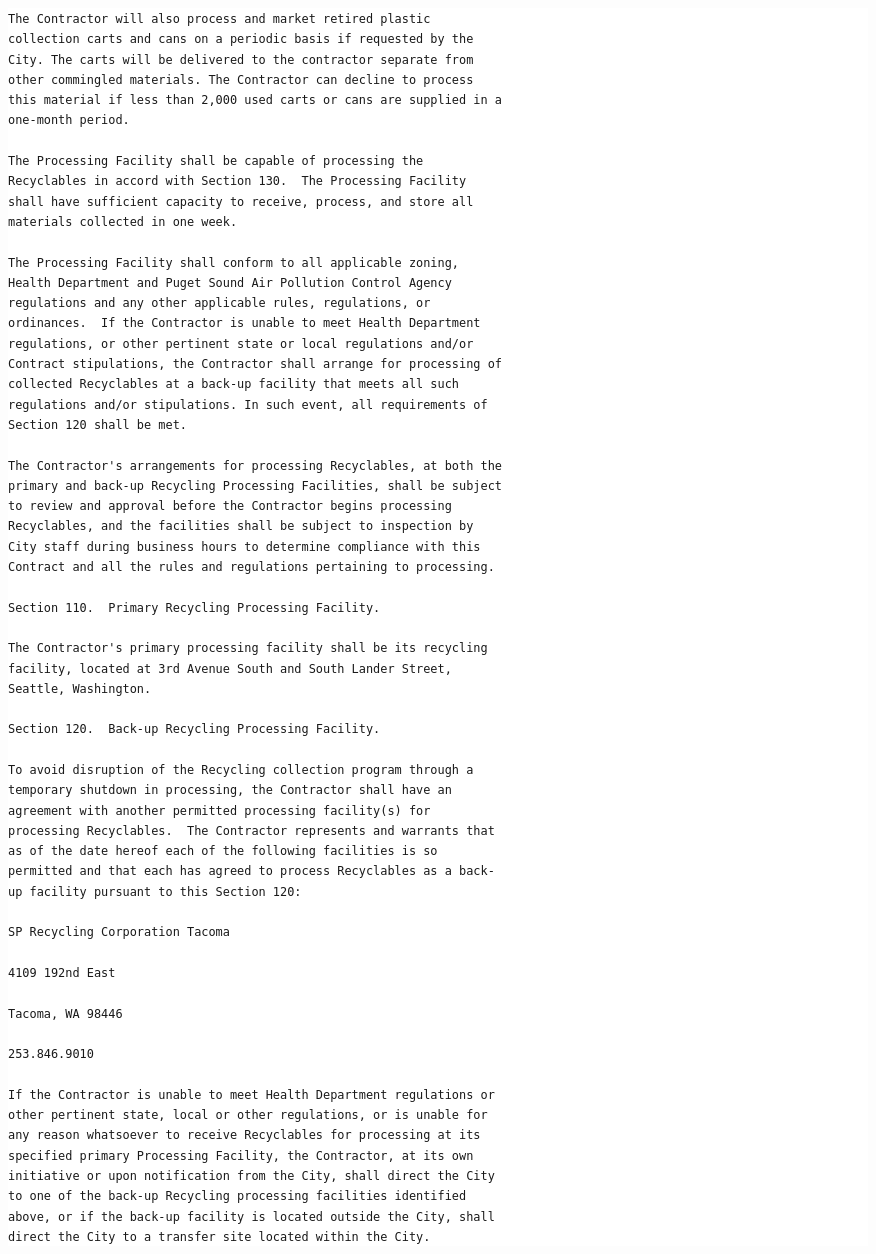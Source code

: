     The Contractor will also process and market retired plastic  
    collection carts and cans on a periodic basis if requested by the  
    City. The carts will be delivered to the contractor separate from  
    other commingled materials. The Contractor can decline to process  
    this material if less than 2,000 used carts or cans are supplied in a  
    one-month period.  
  
    The Processing Facility shall be capable of processing the  
    Recyclables in accord with Section 130.  The Processing Facility  
    shall have sufficient capacity to receive, process, and store all  
    materials collected in one week.  
  
    The Processing Facility shall conform to all applicable zoning,  
    Health Department and Puget Sound Air Pollution Control Agency  
    regulations and any other applicable rules, regulations, or  
    ordinances.  If the Contractor is unable to meet Health Department  
    regulations, or other pertinent state or local regulations and/or  
    Contract stipulations, the Contractor shall arrange for processing of  
    collected Recyclables at a back-up facility that meets all such  
    regulations and/or stipulations. In such event, all requirements of  
    Section 120 shall be met.  
  
    The Contractor's arrangements for processing Recyclables, at both the  
    primary and back-up Recycling Processing Facilities, shall be subject  
    to review and approval before the Contractor begins processing  
    Recyclables, and the facilities shall be subject to inspection by  
    City staff during business hours to determine compliance with this  
    Contract and all the rules and regulations pertaining to processing.  
  
    Section 110.  Primary Recycling Processing Facility.  
  
    The Contractor's primary processing facility shall be its recycling  
    facility, located at 3rd Avenue South and South Lander Street,  
    Seattle, Washington.  
  
    Section 120.  Back-up Recycling Processing Facility.  
  
    To avoid disruption of the Recycling collection program through a  
    temporary shutdown in processing, the Contractor shall have an  
    agreement with another permitted processing facility(s) for  
    processing Recyclables.  The Contractor represents and warrants that  
    as of the date hereof each of the following facilities is so  
    permitted and that each has agreed to process Recyclables as a back-  
    up facility pursuant to this Section 120:  
  
    SP Recycling Corporation Tacoma  
  
    4109 192nd East  
  
    Tacoma, WA 98446  
  
    253.846.9010  
  
    If the Contractor is unable to meet Health Department regulations or  
    other pertinent state, local or other regulations, or is unable for  
    any reason whatsoever to receive Recyclables for processing at its  
    specified primary Processing Facility, the Contractor, at its own  
    initiative or upon notification from the City, shall direct the City  
    to one of the back-up Recycling processing facilities identified  
    above, or if the back-up facility is located outside the City, shall  
    direct the City to a transfer site located within the City.  
  
